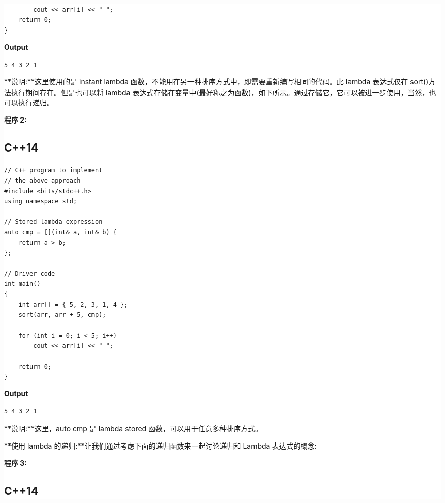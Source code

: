 ```
        cout << arr[i] << " ";
    return 0;
}
```

**Output**

```
5 4 3 2 1 
```

**说明:**这里使用的是 instant lambda 函数，不能用在另一种[排序方式](https://www.geeksforgeeks.org/sorting-algorithms/)中，即需要重新编写相同的代码。此 lambda 表达式仅在 sort()方法执行期间存在。但是也可以将 lambda 表达式存储在变量中(最好称之为函数)，如下所示。通过存储它，它可以被进一步使用，当然，也可以执行递归。

**程序 2:**

## C++14

```
// C++ program to implement
// the above approach
#include <bits/stdc++.h>
using namespace std;

// Stored lambda expression
auto cmp = [](int& a, int& b) {
    return a > b;
};

// Driver code
int main()
{
    int arr[] = { 5, 2, 3, 1, 4 };
    sort(arr, arr + 5, cmp);

    for (int i = 0; i < 5; i++)
        cout << arr[i] << " ";

    return 0;
}
```

**Output**

```
5 4 3 2 1 
```

**说明:**这里，auto cmp 是 lambda stored 函数，可以用于任意多种排序方式。

**使用 lambda 的递归:**让我们通过考虑下面的递归函数来一起讨论递归和 Lambda 表达式的概念:

**程序 3:**

## C++14
